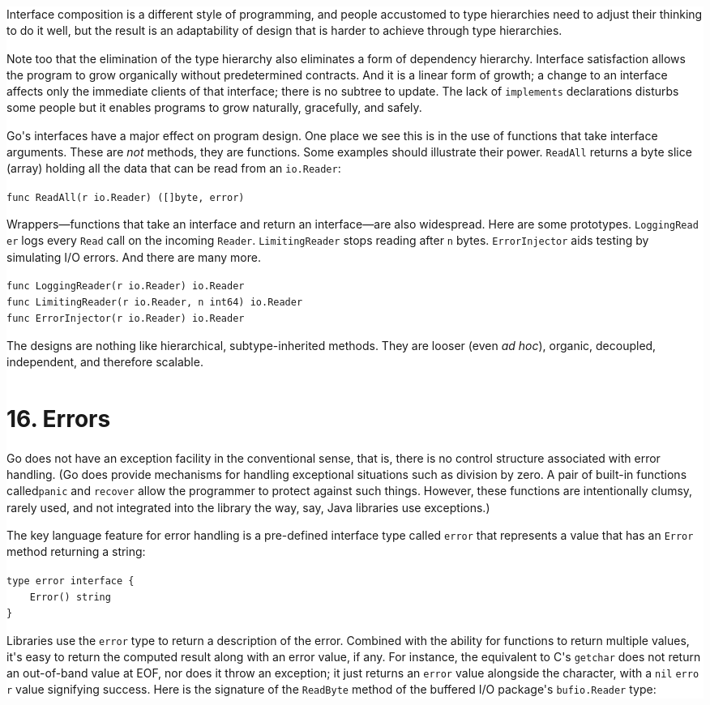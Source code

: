 Interface composition is a different style of programming, and people accustomed to type hierarchies need to adjust their thinking to do it well, but the result is an adaptability of design that is harder to achieve through type hierarchies.

Note too that the elimination of the type hierarchy also eliminates a form of dependency hierarchy. Interface satisfaction allows the program to grow organically without predetermined contracts. And it is a linear form of growth; a change to an interface affects only the immediate clients of that interface; there is no subtree to update. The lack of `implements` declarations disturbs some people but it enables programs to grow naturally, gracefully, and safely.

Go's interfaces have a major effect on program design. One place we see this is in the use of functions that take interface arguments. These are *not* methods, they are functions. Some examples should illustrate their power. `ReadAll` returns a byte slice (array) holding all the data that can be read from an `io.Reader`:

```
func ReadAll(r io.Reader) ([]byte, error)
```

Wrappers—functions that take an interface and return an interface—are also widespread. Here are some prototypes. `LoggingReader` logs every `Read` call on the incoming `Reader`. `LimitingReader` stops reading after `n` bytes. `ErrorInjector` aids testing by simulating I/O errors. And there are many more.

```
func LoggingReader(r io.Reader) io.Reader
func LimitingReader(r io.Reader, n int64) io.Reader
func ErrorInjector(r io.Reader) io.Reader
```

The designs are nothing like hierarchical, subtype-inherited methods. They are looser (even *ad hoc*), organic, decoupled, independent, and therefore scalable.

# 16. Errors

Go does not have an exception facility in the conventional sense, that is, there is no control structure associated with error handling. (Go does provide mechanisms for handling exceptional situations such as division by zero. A pair of built-in functions called`panic` and `recover` allow the programmer to protect against such things. However, these functions are intentionally clumsy, rarely used, and not integrated into the library the way, say, Java libraries use exceptions.)

The key language feature for error handling is a pre-defined interface type called `error` that represents a value that has an `Error` method returning a string:

```
type error interface {
    Error() string
}
```

Libraries use the `error` type to return a description of the error. Combined with the ability for functions to return multiple values, it's easy to return the computed result along with an error value, if any. For instance, the equivalent to C's `getchar` does not return an out-of-band value at EOF, nor does it throw an exception; it just returns an `error` value alongside the character, with a `nil` `error` value signifying success. Here is the signature of the `ReadByte` method of the buffered I/O package's `bufio.Reader` type:
